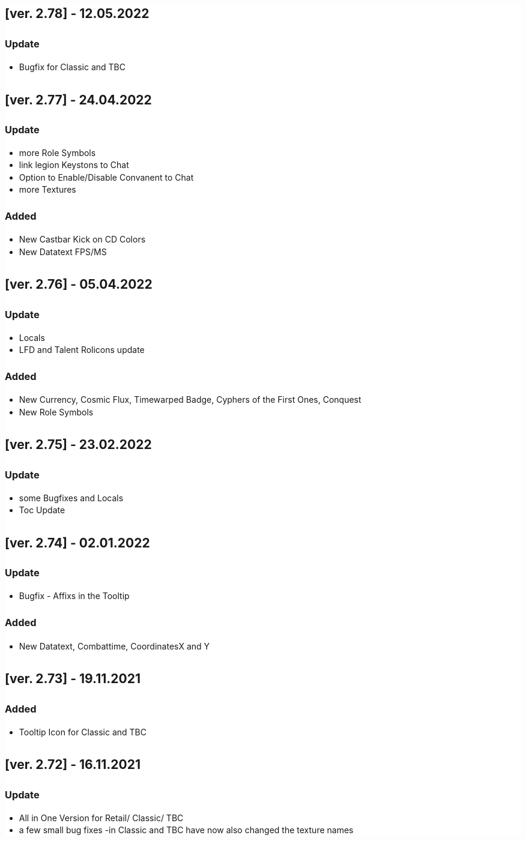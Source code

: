## [ver. 2.78] - 12.05.2022
### Update
- Bugfix for Classic and TBC

## [ver. 2.77] - 24.04.2022
### Update
- more Role Symbols
- link legion Keystons to Chat
- Option to Enable/Disable Convanent to Chat
- more Textures
### Added
- New Castbar Kick on CD Colors
- New Datatext FPS/MS

## [ver. 2.76] - 05.04.2022
### Update
- Locals
- LFD and Talent Rolicons update
### Added
- New Currency, Cosmic Flux, Timewarped Badge, Cyphers of the First Ones, Conquest
- New Role Symbols

## [ver. 2.75] - 23.02.2022
### Update
- some Bugfixes and Locals
- Toc Update

## [ver. 2.74] - 02.01.2022
### Update
- Bugfix - Affixs in the Tooltip
### Added
- New Datatext, Combattime, CoordinatesX and Y

## [ver. 2.73] - 19.11.2021
### Added
- Tooltip Icon for Classic and TBC

## [ver. 2.72] - 16.11.2021
### Update
- All in One Version for Retail/ Classic/ TBC
- a few small bug fixes
-in Classic and TBC have now also changed the texture names
